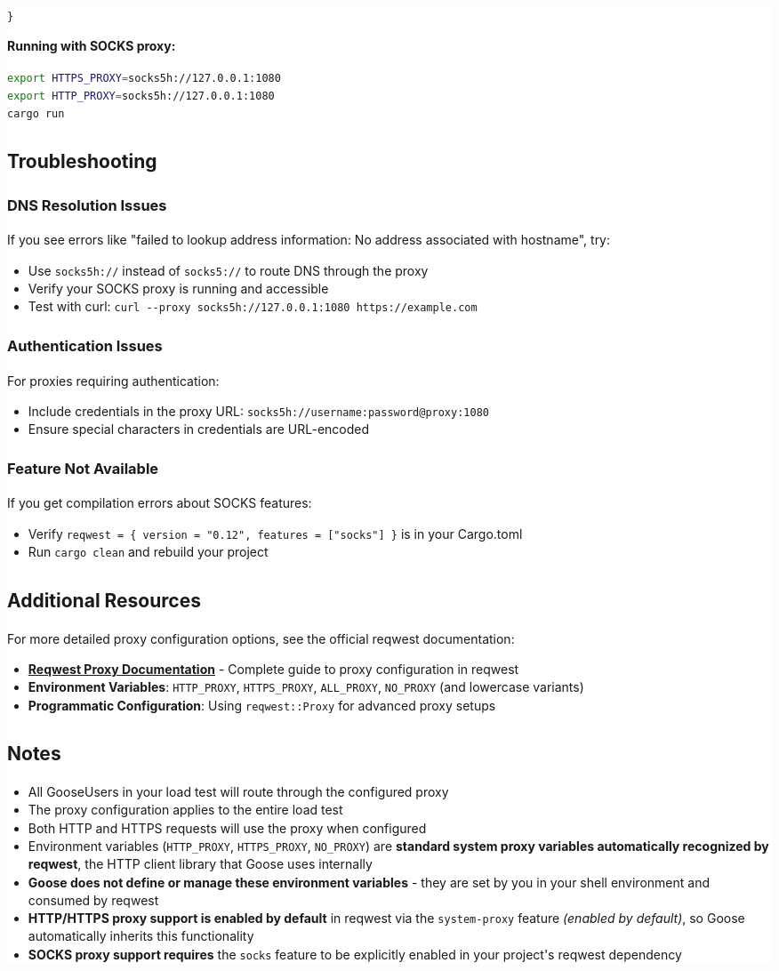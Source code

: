 ```rust,ignore
}
```

**Running with SOCKS proxy:**
```bash
export HTTPS_PROXY=socks5h://127.0.0.1:1080
export HTTP_PROXY=socks5h://127.0.0.1:1080
cargo run
```

## Troubleshooting

### DNS Resolution Issues
If you see errors like "failed to lookup address information: No address associated with hostname", try:
- Use `socks5h://` instead of `socks5://` to route DNS through the proxy
- Verify your SOCKS proxy is running and accessible
- Test with curl: `curl --proxy socks5h://127.0.0.1:1080 https://example.com`

### Authentication Issues
For proxies requiring authentication:
- Include credentials in the proxy URL: `socks5h://username:password@proxy:1080`
- Ensure special characters in credentials are URL-encoded

### Feature Not Available
If you get compilation errors about SOCKS features:
- Verify `reqwest = { version = "0.12", features = ["socks"] }` is in your Cargo.toml
- Run `cargo clean` and rebuild your project

## Additional Resources

For more detailed proxy configuration options, see the official reqwest documentation:
- **[Reqwest Proxy Documentation](https://docs.rs/reqwest/latest/reqwest/#proxies)** - Complete guide to proxy configuration in reqwest
- **Environment Variables**: `HTTP_PROXY`, `HTTPS_PROXY`, `ALL_PROXY`, `NO_PROXY` (and lowercase variants)
- **Programmatic Configuration**: Using `reqwest::Proxy` for advanced proxy setups

## Notes

- All GooseUsers in your load test will route through the configured proxy
- The proxy configuration applies to the entire load test
- Both HTTP and HTTPS requests will use the proxy when configured
- Environment variables (`HTTP_PROXY`, `HTTPS_PROXY`, `NO_PROXY`) are **standard system proxy variables automatically recognized by reqwest**, the HTTP client library that Goose uses internally
- **Goose does not define or manage these environment variables** - they are set by you in your shell environment and consumed by reqwest
- **HTTP/HTTPS proxy support is enabled by default** in reqwest via the `system-proxy` feature _(enabled by default)_, so Goose automatically inherits this functionality
- **SOCKS proxy support requires** the `socks` feature to be explicitly enabled in your project's reqwest dependency
